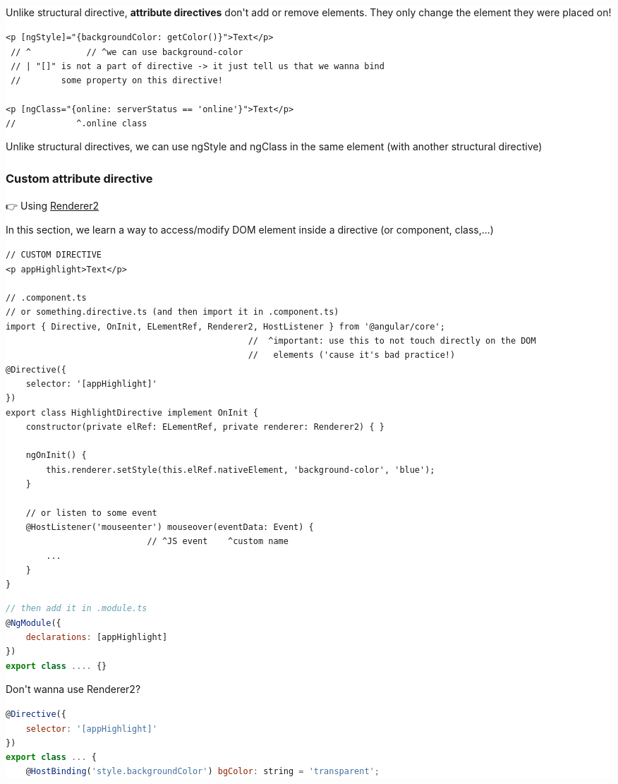 Unlike structural directive, **attribute directives** don't add or remove elements. They only change the element they were placed on!

```tsx
<p [ngStyle]="{backgroundColor: getColor()}">Text</p>
 // ^	  		// ^we can use background-color
 // | "[]" is not a part of directive -> it just tell us that we wanna bind
 //        some property on this directive!

<p [ngClass="{online: serverStatus == 'online'}">Text</p>
//            ^.online class
```

Unlike structural directives, we can use ngStyle and ngClass in the same element (with another structural directive)

### Custom attribute directive

:point_right: Using [Renderer2](https://angular.io/api/core/Renderer2)

In this section, we learn a way to access/modify DOM element inside a directive (or component, class,...)

```tsx
// CUSTOM DIRECTIVE
<p appHighlight>Text</p>

// .component.ts
// or something.directive.ts (and then import it in .component.ts)
import { Directive, OnInit, ELementRef, Renderer2, HostListener } from '@angular/core';
												//  ^important: use this to not touch directly on the DOM
												//   elements ('cause it's bad practice!)
@Directive({
	selector: '[appHighlight]'
})
export class HighlightDirective implement OnInit {
	constructor(private elRef: ELementRef, private renderer: Renderer2) { }

	ngOnInit() {
		this.renderer.setStyle(this.elRef.nativeElement, 'background-color', 'blue');
	}

	// or listen to some event
	@HostListener('mouseenter') mouseover(eventData: Event) {
							// ^JS event    ^custom name
		...
	}
}
```

``` jsx
// then add it in .module.ts
@NgModule({
	declarations: [appHighlight]
})
export class .... {}
```

Don't wanna use Renderer2?

```jsx
@Directive({
	selector: '[appHighlight]'
})
export class ... {
	@HostBinding('style.backgroundColor') bgColor: string = 'transparent';
```